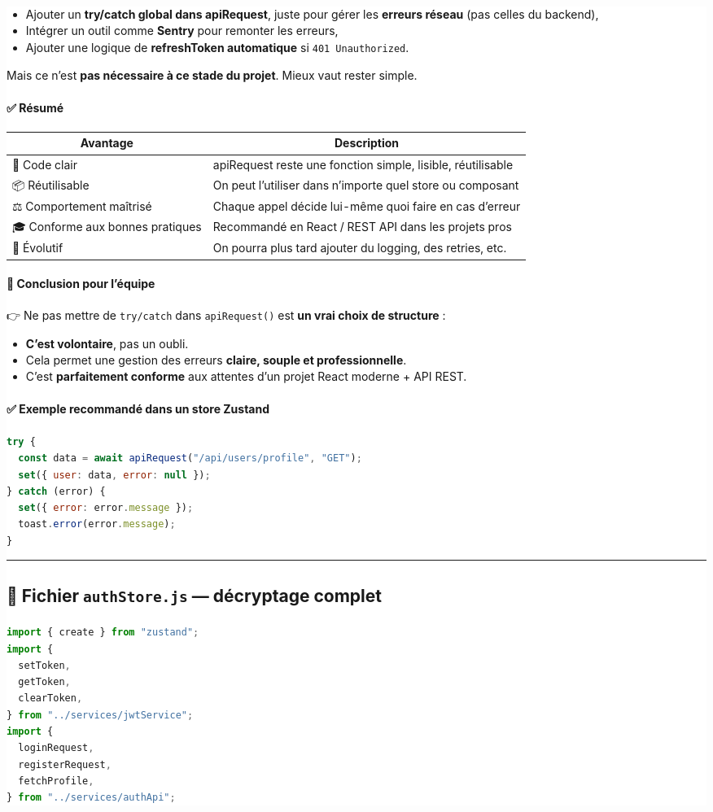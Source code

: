 - Ajouter un **try/catch global dans apiRequest**, juste pour gérer les **erreurs réseau** (pas celles du backend),
- Intégrer un outil comme **Sentry** pour remonter les erreurs,
- Ajouter une logique de **refreshToken automatique** si `401 Unauthorized`.

Mais ce n’est **pas nécessaire à ce stade du projet**. Mieux vaut rester simple.

#### ✅ Résumé

| Avantage                         | Description                                                 |
| -------------------------------- | ----------------------------------------------------------- |
| 🧼 Code clair                    | apiRequest reste une fonction simple, lisible, réutilisable |
| 📦 Réutilisable                  | On peut l’utiliser dans n’importe quel store ou composant   |
| ⚖️ Comportement maîtrisé         | Chaque appel décide lui-même quoi faire en cas d’erreur     |
| 🎓 Conforme aux bonnes pratiques | Recommandé en React / REST API dans les projets pros        |
| 🧠 Évolutif                      | On pourra plus tard ajouter du logging, des retries, etc.   |

#### 📎 Conclusion pour l’équipe

👉 Ne pas mettre de `try/catch` dans `apiRequest()` est **un vrai choix de structure** :

 - **C’est volontaire**, pas un oubli.
 - Cela permet une gestion des erreurs **claire, souple et professionnelle**.
 - C’est **parfaitement conforme** aux attentes d’un projet React moderne + API REST.

#### ✅ Exemple recommandé dans un store Zustand

```js
try {
  const data = await apiRequest("/api/users/profile", "GET");
  set({ user: data, error: null });
} catch (error) {
  set({ error: error.message });
  toast.error(error.message);
}
```

---

## 🔁 Fichier `authStore.js` — décryptage complet

```js
import { create } from "zustand";
import {
  setToken,
  getToken,
  clearToken,
} from "../services/jwtService";
import {
  loginRequest,
  registerRequest,
  fetchProfile,
} from "../services/authApi";
```
